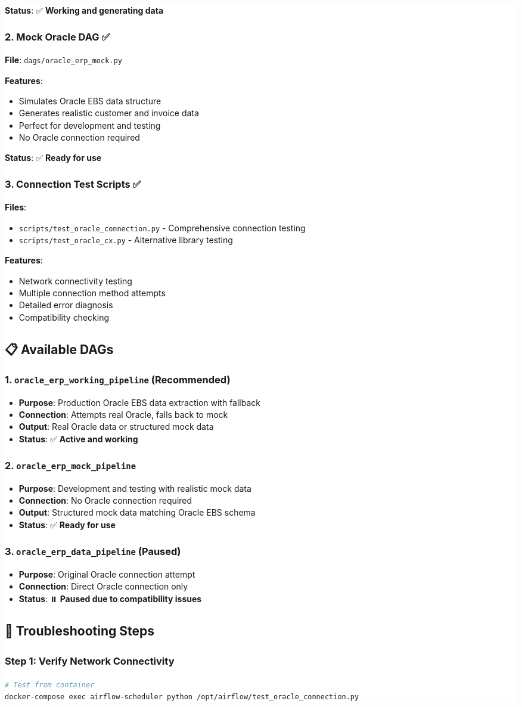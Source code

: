 **Status**: ✅ **Working and generating data**

### **2. Mock Oracle DAG** ✅
**File**: `dags/oracle_erp_mock.py`

**Features**:
- Simulates Oracle EBS data structure
- Generates realistic customer and invoice data
- Perfect for development and testing
- No Oracle connection required

**Status**: ✅ **Ready for use**

### **3. Connection Test Scripts** ✅
**Files**: 
- `scripts/test_oracle_connection.py` - Comprehensive connection testing
- `scripts/test_oracle_cx.py` - Alternative library testing

**Features**:
- Network connectivity testing
- Multiple connection method attempts
- Detailed error diagnosis
- Compatibility checking

## 📋 Available DAGs

### **1. `oracle_erp_working_pipeline`** (Recommended)
- **Purpose**: Production Oracle EBS data extraction with fallback
- **Connection**: Attempts real Oracle, falls back to mock
- **Output**: Real Oracle data or structured mock data
- **Status**: ✅ **Active and working**

### **2. `oracle_erp_mock_pipeline`**
- **Purpose**: Development and testing with realistic mock data
- **Connection**: No Oracle connection required
- **Output**: Structured mock data matching Oracle EBS schema
- **Status**: ✅ **Ready for use**

### **3. `oracle_erp_data_pipeline`** (Paused)
- **Purpose**: Original Oracle connection attempt
- **Connection**: Direct Oracle connection only
- **Status**: ⏸️ **Paused due to compatibility issues**

## 🔧 Troubleshooting Steps

### **Step 1: Verify Network Connectivity**
```bash
# Test from container
docker-compose exec airflow-scheduler python /opt/airflow/test_oracle_connection.py
```

